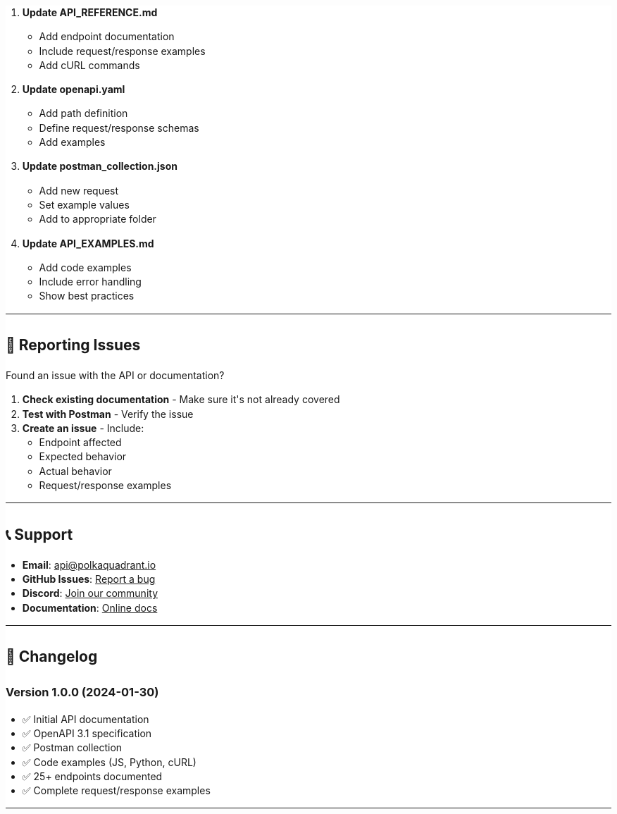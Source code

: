 1. **Update API_REFERENCE.md**
   - Add endpoint documentation
   - Include request/response examples
   - Add cURL commands

2. **Update openapi.yaml**
   - Add path definition
   - Define request/response schemas
   - Add examples

3. **Update postman_collection.json**
   - Add new request
   - Set example values
   - Add to appropriate folder

4. **Update API_EXAMPLES.md**
   - Add code examples
   - Include error handling
   - Show best practices

---

## 🐛 Reporting Issues

Found an issue with the API or documentation?

1. **Check existing documentation** - Make sure it's not already covered
2. **Test with Postman** - Verify the issue
3. **Create an issue** - Include:
   - Endpoint affected
   - Expected behavior
   - Actual behavior
   - Request/response examples

---

## 📞 Support

- **Email**: api@polkaquadrant.io
- **GitHub Issues**: [Report a bug](https://github.com/polkaquadrant/issues)
- **Discord**: [Join our community](https://discord.gg/polkaquadrant)
- **Documentation**: [Online docs](https://docs.polkaquadrant.io)

---

## 📝 Changelog

### Version 1.0.0 (2024-01-30)
- ✅ Initial API documentation
- ✅ OpenAPI 3.1 specification
- ✅ Postman collection
- ✅ Code examples (JS, Python, cURL)
- ✅ 25+ endpoints documented
- ✅ Complete request/response examples

---